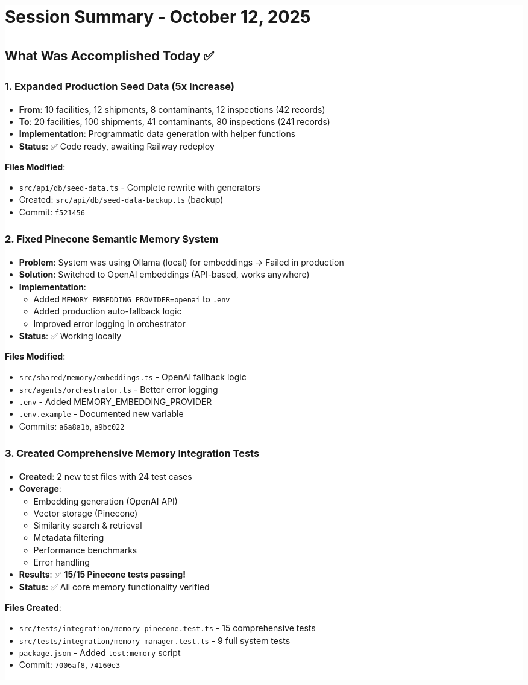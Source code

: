 # Session Summary - October 12, 2025

## What Was Accomplished Today ✅

### 1. **Expanded Production Seed Data (5x Increase)**
- **From**: 10 facilities, 12 shipments, 8 contaminants, 12 inspections (42 records)
- **To**: 20 facilities, 100 shipments, 41 contaminants, 80 inspections (241 records)
- **Implementation**: Programmatic data generation with helper functions
- **Status**: ✅ Code ready, awaiting Railway redeploy

**Files Modified**:
- `src/api/db/seed-data.ts` - Complete rewrite with generators
- Created: `src/api/db/seed-data-backup.ts` (backup)
- Commit: `f521456`

### 2. **Fixed Pinecone Semantic Memory System**
- **Problem**: System was using Ollama (local) for embeddings → Failed in production
- **Solution**: Switched to OpenAI embeddings (API-based, works anywhere)
- **Implementation**:
  - Added `MEMORY_EMBEDDING_PROVIDER=openai` to `.env`
  - Added production auto-fallback logic
  - Improved error logging in orchestrator
- **Status**: ✅ Working locally

**Files Modified**:
- `src/shared/memory/embeddings.ts` - OpenAI fallback logic
- `src/agents/orchestrator.ts` - Better error logging
- `.env` - Added MEMORY_EMBEDDING_PROVIDER
- `.env.example` - Documented new variable
- Commits: `a6a8a1b`, `a9bc022`

### 3. **Created Comprehensive Memory Integration Tests**
- **Created**: 2 new test files with 24 test cases
- **Coverage**:
  - Embedding generation (OpenAI API)
  - Vector storage (Pinecone)
  - Similarity search & retrieval
  - Metadata filtering
  - Performance benchmarks
  - Error handling
- **Results**: ✅ **15/15 Pinecone tests passing!**
- **Status**: ✅ All core memory functionality verified

**Files Created**:
- `src/tests/integration/memory-pinecone.test.ts` - 15 comprehensive tests
- `src/tests/integration/memory-manager.test.ts` - 9 full system tests
- `package.json` - Added `test:memory` script
- Commit: `7006af8`, `74160e3`

---
